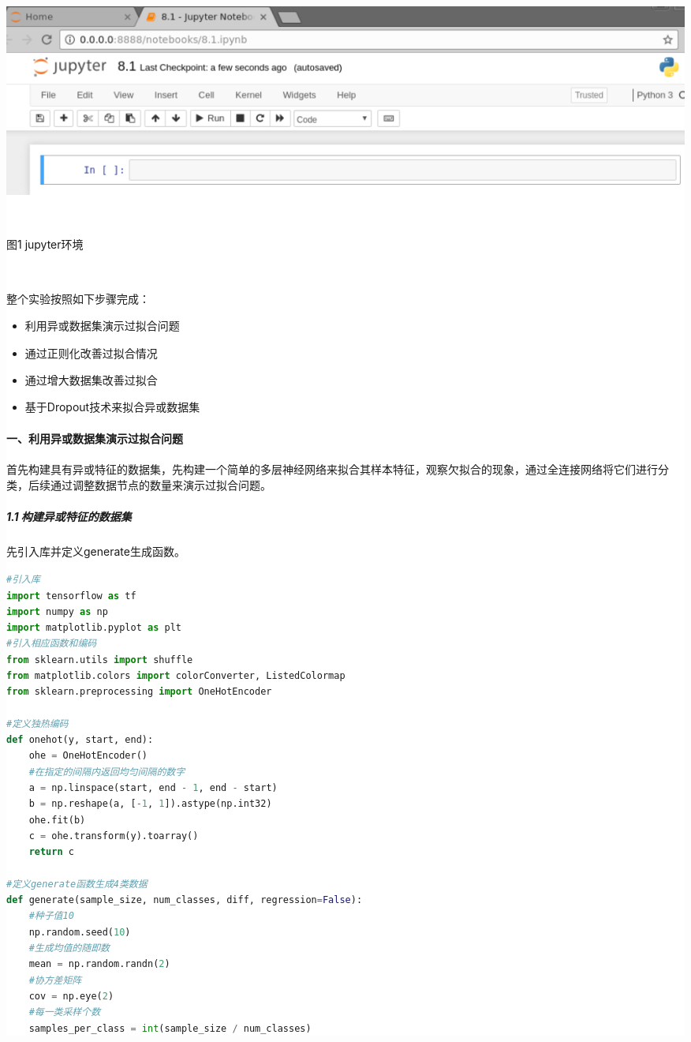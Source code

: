 ![jupyter-notebook.png](./pic/jupyter-notebook.png)

​

图1 jupyter环境

​

整个实验按照如下步骤完成：

*   利用异或数据集演示过拟合问题
    
*   通过正则化改善过拟合情况
    
*   通过增大数据集改善过拟合
    
*   基于Dropout技术来拟合异或数据集
    

#### 一、利用异或数据集演示过拟合问题

首先构建具有异或特征的数据集，先构建一个简单的多层神经网络来拟合其样本特征，观察欠拟合的现象，通过全连接网络将它们进行分类，后续通过调整数据节点的数量来演示过拟合问题。

##### 1.1 构建异或特征的数据集

先引入库并定义generate生成函数。

```python
#引入库
import tensorflow as tf
import numpy as np
import matplotlib.pyplot as plt
#引入相应函数和编码
from sklearn.utils import shuffle
from matplotlib.colors import colorConverter, ListedColormap
from sklearn.preprocessing import OneHotEncoder

#定义独热编码
def onehot(y, start, end):
    ohe = OneHotEncoder()
    #在指定的间隔内返回均匀间隔的数字
    a = np.linspace(start, end - 1, end - start)
    b = np.reshape(a, [-1, 1]).astype(np.int32)
    ohe.fit(b)
    c = ohe.transform(y).toarray()
    return c

#定义generate函数生成4类数据
def generate(sample_size, num_classes, diff, regression=False):
    #种子值10
    np.random.seed(10)
    #生成均值的随即数
    mean = np.random.randn(2)
    #协方差矩阵
    cov = np.eye(2)
    #每一类采样个数
    samples_per_class = int(sample_size / num_classes)
```
